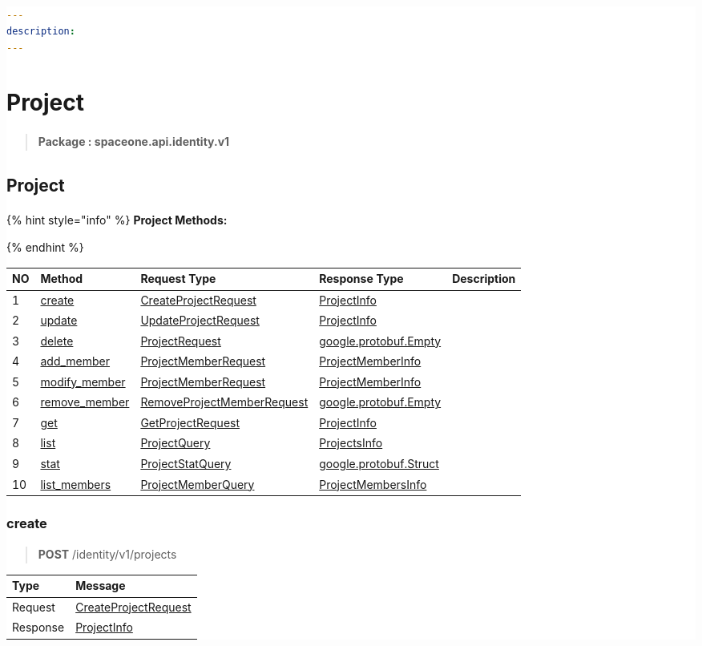 ```yaml
---
description:  
---
```

# Project

>  **Package : spaceone.api.identity.v1**

## Project

{% hint style="info" %}
**Project Methods:**

{%  endhint %}


| NO |  Method | Request Type | Response Type | Description |
| :--- | :--- | :--- | :--- | :--- |
| 1 | [create](Project.md#create)| [CreateProjectRequest](Project.md#createprojectrequest) | [ProjectInfo](Project.md#projectinfo) |  |
| 2 | [update](Project.md#update)| [UpdateProjectRequest](Project.md#updateprojectrequest) | [ProjectInfo](Project.md#projectinfo) |  |
| 3 | [delete](Project.md#delete)| [ProjectRequest](Project.md#projectrequest) |[google.protobuf.Empty](https://github.com/protocolbuffers/protobuf/blob/master/src/google/protobuf/empty.proto)|  |
| 4 | [add_member](Project.md#add_member)| [ProjectMemberRequest](Project.md#projectmemberrequest) | [ProjectMemberInfo](Project.md#projectmemberinfo) |  |
| 5 | [modify_member](Project.md#modify_member)| [ProjectMemberRequest](Project.md#projectmemberrequest) | [ProjectMemberInfo](Project.md#projectmemberinfo) |  |
| 6 | [remove_member](Project.md#remove_member)| [RemoveProjectMemberRequest](Project.md#removeprojectmemberrequest) |[google.protobuf.Empty](https://github.com/protocolbuffers/protobuf/blob/master/src/google/protobuf/empty.proto)|  |
| 7 | [get](Project.md#get)| [GetProjectRequest](Project.md#getprojectrequest) | [ProjectInfo](Project.md#projectinfo) |  |
| 8 | [list](Project.md#list)| [ProjectQuery](Project.md#projectquery) | [ProjectsInfo](Project.md#projectsinfo) |  |
| 9 | [stat](Project.md#stat)| [ProjectStatQuery](Project.md#projectstatquery) |[google.protobuf.Struct](https://github.com/protocolbuffers/protobuf/blob/master/src/google/protobuf/struct.proto)|  |
| 10 | [list_members](Project.md#list_members)| [ProjectMemberQuery](Project.md#projectmemberquery) | [ProjectMembersInfo](Project.md#projectmembersinfo) |  | 
 
 
 
 
### create
> **POST** /identity/v1/projects
>


| Type | Message |
| :--- | :--- |
| Request | [CreateProjectRequest](Project.md#createprojectrequest) |
| Response |  [ProjectInfo](Project.md#projectinfo)  |
 
 
 
 
 